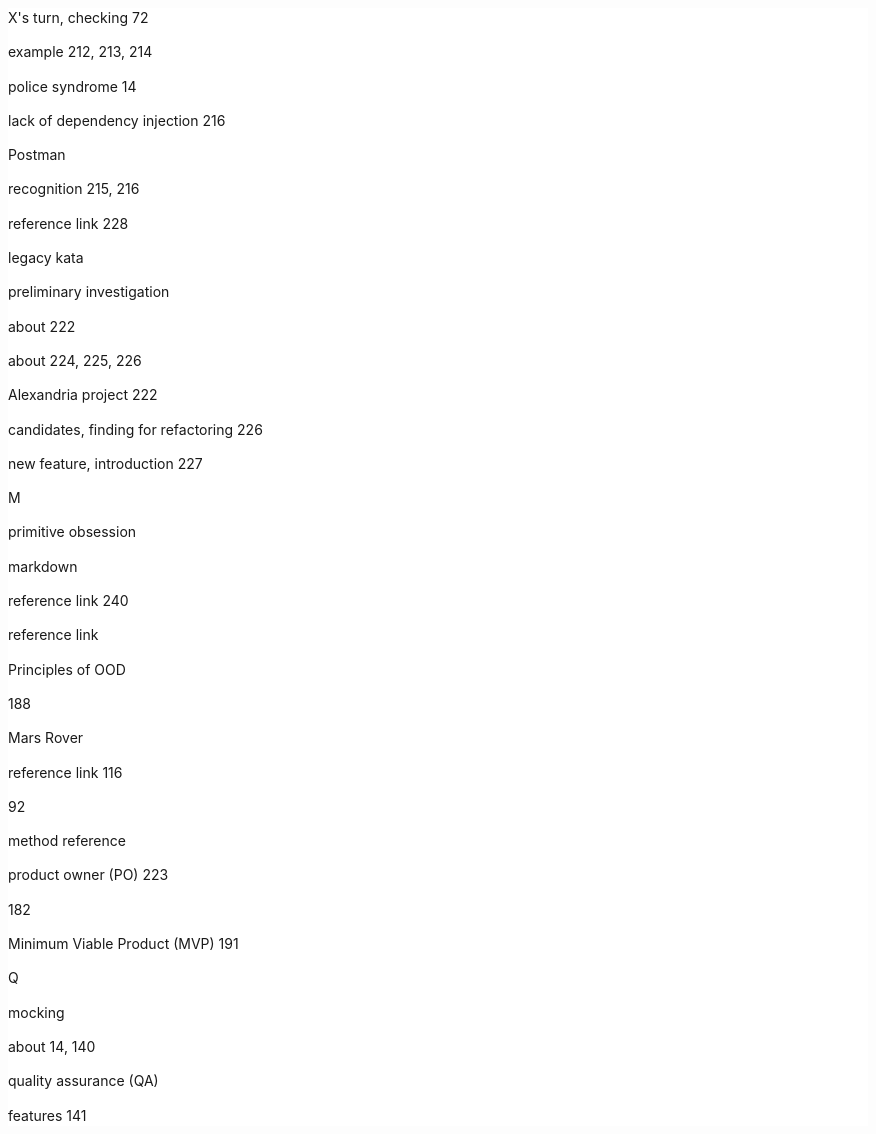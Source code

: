 X's turn, checking 72

example 212, 213, 214

police syndrome 14

lack of dependency injection 216

Postman

recognition 215, 216

reference link 228

legacy kata

preliminary investigation

about 222

about 224, 225, 226

Alexandria project 222

candidates, finding for refactoring 226

new feature, introduction 227

M

primitive obsession

markdown

reference link 240

reference link

Principles of OOD

188

Mars Rover

reference link 116

92

method reference

product owner (PO) 223

182

Minimum Viable Product (MVP) 191

Q

mocking

about 14, 140

quality assurance (QA)

features 141
